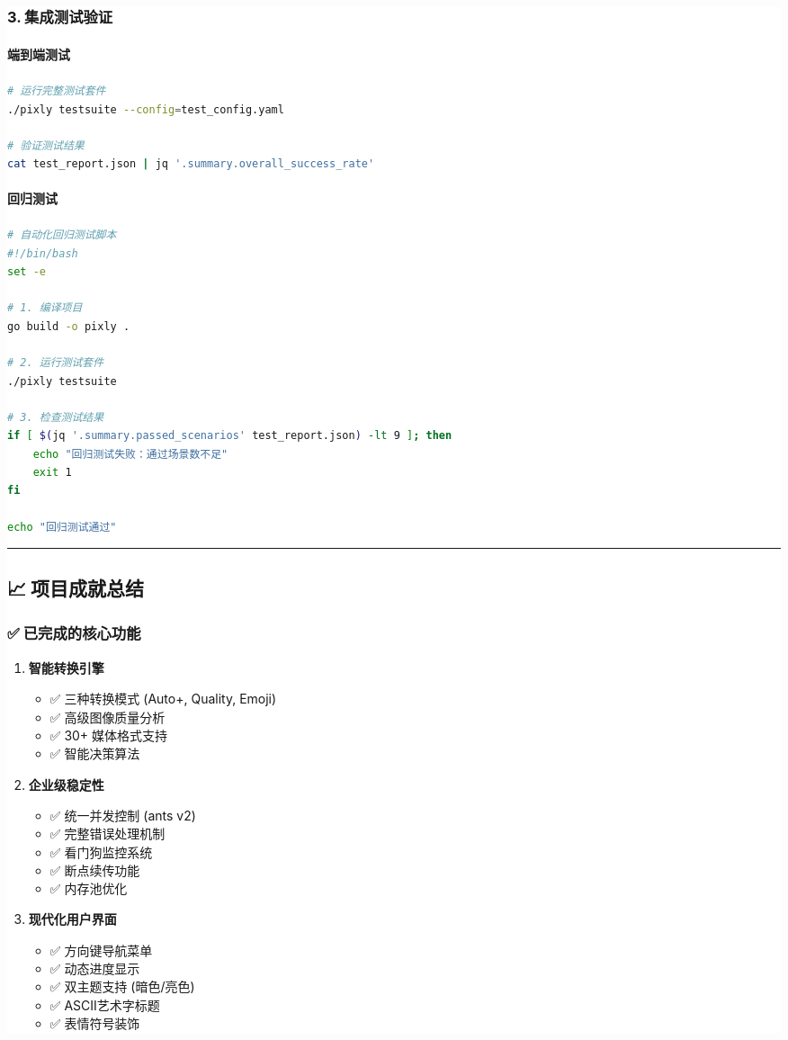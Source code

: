 ### 3. 集成测试验证

#### 端到端测试
```bash
# 运行完整测试套件
./pixly testsuite --config=test_config.yaml

# 验证测试结果
cat test_report.json | jq '.summary.overall_success_rate'
```

#### 回归测试
```bash
# 自动化回归测试脚本
#!/bin/bash
set -e

# 1. 编译项目
go build -o pixly .

# 2. 运行测试套件
./pixly testsuite

# 3. 检查测试结果
if [ $(jq '.summary.passed_scenarios' test_report.json) -lt 9 ]; then
    echo "回归测试失败：通过场景数不足"
    exit 1
fi

echo "回归测试通过"
```

---

## 📈 项目成就总结

### ✅ 已完成的核心功能

1. **智能转换引擎**
   - ✅ 三种转换模式 (Auto+, Quality, Emoji)
   - ✅ 高级图像质量分析
   - ✅ 30+ 媒体格式支持
   - ✅ 智能决策算法

2. **企业级稳定性**
   - ✅ 统一并发控制 (ants v2)
   - ✅ 完整错误处理机制
   - ✅ 看门狗监控系统
   - ✅ 断点续传功能
   - ✅ 内存池优化

3. **现代化用户界面**
   - ✅ 方向键导航菜单
   - ✅ 动态进度显示
   - ✅ 双主题支持 (暗色/亮色)
   - ✅ ASCII艺术字标题
   - ✅ 表情符号装饰
